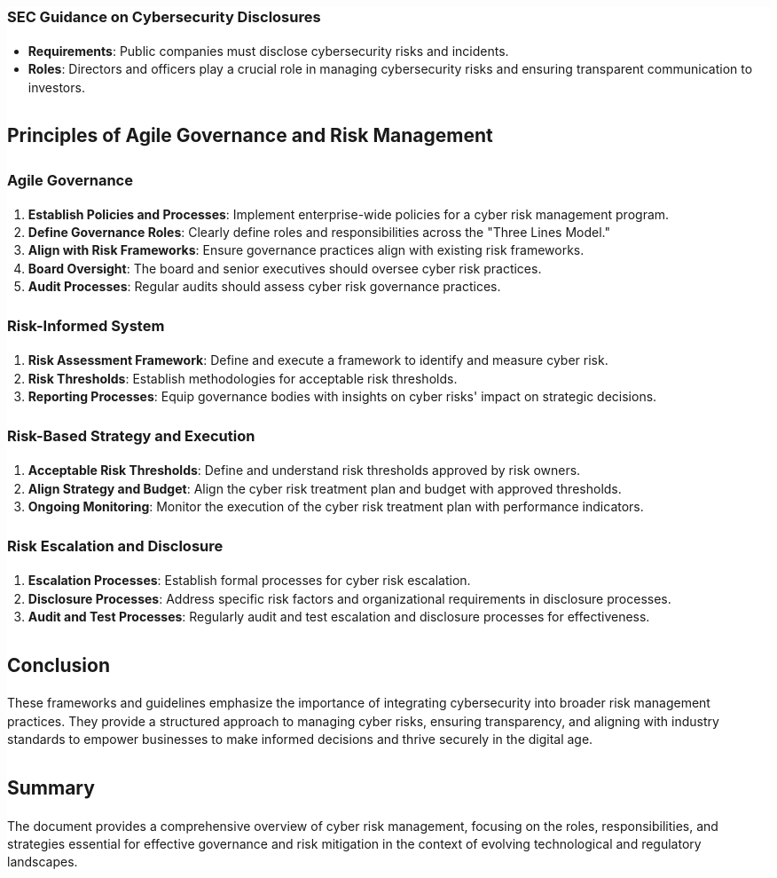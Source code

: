 ### SEC Guidance on Cybersecurity Disclosures
- **Requirements**: Public companies must disclose cybersecurity risks and incidents.
- **Roles**: Directors and officers play a crucial role in managing cybersecurity risks and ensuring transparent communication to investors.

## Principles of Agile Governance and Risk Management

### Agile Governance
1. **Establish Policies and Processes**: Implement enterprise-wide policies for a cyber risk management program.
2. **Define Governance Roles**: Clearly define roles and responsibilities across the "Three Lines Model."
3. **Align with Risk Frameworks**: Ensure governance practices align with existing risk frameworks.
4. **Board Oversight**: The board and senior executives should oversee cyber risk practices.
5. **Audit Processes**: Regular audits should assess cyber risk governance practices.

### Risk-Informed System
1. **Risk Assessment Framework**: Define and execute a framework to identify and measure cyber risk.
2. **Risk Thresholds**: Establish methodologies for acceptable risk thresholds.
3. **Reporting Processes**: Equip governance bodies with insights on cyber risks' impact on strategic decisions.

### Risk-Based Strategy and Execution
1. **Acceptable Risk Thresholds**: Define and understand risk thresholds approved by risk owners.
2. **Align Strategy and Budget**: Align the cyber risk treatment plan and budget with approved thresholds.
3. **Ongoing Monitoring**: Monitor the execution of the cyber risk treatment plan with performance indicators.

### Risk Escalation and Disclosure
1. **Escalation Processes**: Establish formal processes for cyber risk escalation.
2. **Disclosure Processes**: Address specific risk factors and organizational requirements in disclosure processes.
3. **Audit and Test Processes**: Regularly audit and test escalation and disclosure processes for effectiveness.

## Conclusion

These frameworks and guidelines emphasize the importance of integrating cybersecurity into broader risk management practices. They provide a structured approach to managing cyber risks, ensuring transparency, and aligning with industry standards to empower businesses to make informed decisions and thrive securely in the digital age.



## Summary

The document provides a comprehensive overview of cyber risk management, focusing on the roles, responsibilities, and strategies essential for effective governance and risk mitigation in the context of evolving technological and regulatory landscapes.
